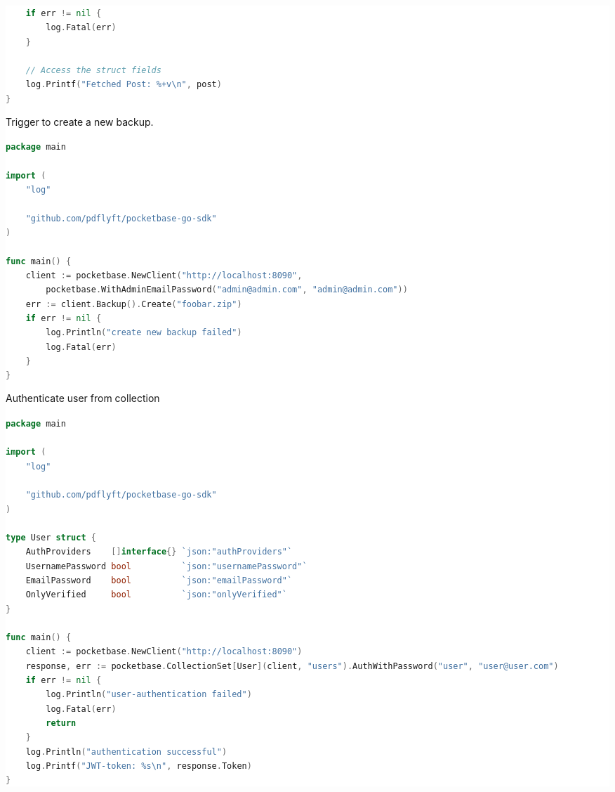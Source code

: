 ```go
	if err != nil {
		log.Fatal(err)
	}

	// Access the struct fields
	log.Printf("Fetched Post: %+v\n", post)
}
```

Trigger to create a new backup.

```go
package main

import (
	"log"

	"github.com/pdflyft/pocketbase-go-sdk"
)

func main() {
	client := pocketbase.NewClient("http://localhost:8090",
		pocketbase.WithAdminEmailPassword("admin@admin.com", "admin@admin.com"))
	err := client.Backup().Create("foobar.zip")
	if err != nil {
	    log.Println("create new backup failed")
		log.Fatal(err)
	}
}
```

Authenticate user from collection

```go
package main

import (
	"log"

	"github.com/pdflyft/pocketbase-go-sdk"
)

type User struct {
	AuthProviders    []interface{} `json:"authProviders"`
	UsernamePassword bool          `json:"usernamePassword"`
	EmailPassword    bool          `json:"emailPassword"`
	OnlyVerified     bool          `json:"onlyVerified"`
}

func main() {
	client := pocketbase.NewClient("http://localhost:8090")
	response, err := pocketbase.CollectionSet[User](client, "users").AuthWithPassword("user", "user@user.com")
	if err != nil {
		log.Println("user-authentication failed")
		log.Fatal(err)
		return
	}
	log.Println("authentication successful")
	log.Printf("JWT-token: %s\n", response.Token)
}
```
